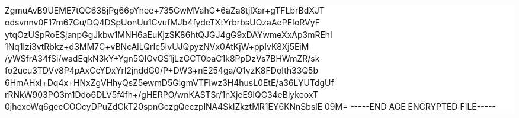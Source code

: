 ZgmuAvB9UEME7tQC638jPg66pYhee+735GwMVahG+6aZa8tjlXar+gTFLbrBdXJT
odsvnnv0F17m67Gu/DQ4DSpUonUu1CvufMJb4fydeTXtYrbrbsUOzaAePEIoRVyF
ytqOzUSpRoESjanpGgJkbw1MNH6aEuKjzSK86htQJGJ4gG9xDAYwmeXxAp3mREhi
1Nq1lzi3vtRbkz+d3MM7C+vBNcAlLQrIc5IvUJQpyzNVx0AtKjW+ppIvK8Xj5EiM
/yWSfrA34fSi/wadEqkN3kY+Ygn5QlGvGS1jLzGCT0baC1k8PpDzVs7BHWmZR/sk
fo2ucu3TDVv8P4pAxCcYDxYrl2jnddG0/P+DW3+nE254ga/Q1vzK8FDoIth33Q5b
6HmAHxl+Dq4x+HNxZgVHhyQsZ5ewmD5GlgmVTFIwz3H4husL0EtE/a36LYUTdgUf
rRNkW903PO3m1Ddo6DLV5f4fh+/gHERPO/wnKASTSr/1nXjeE9lQC34eBlykeoxT
0jhexoWq6gecCOOcyDPuZdCkT20spnGezgQeczplNA4SklZkztMR1EY6KNnSbslE
09M=
-----END AGE ENCRYPTED FILE-----
